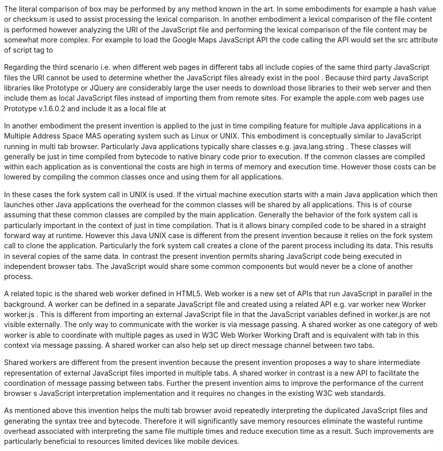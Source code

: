 The literal comparison of box may be performed by any method known in the art. In some embodiments for example a hash value or checksum is used to assist processing the lexical comparison. In another embodiment a lexical comparison of the file content is performed however analyzing the URI of the JavaScript file and performing the lexical comparison of the file content may be somewhat more complex. For example to load the Google Maps JavaScript API the code calling the API would set the src attribute of script tag to 

Regarding the third scenario i.e. when different web pages in different tabs all include copies of the same third party JavaScript files the URI cannot be used to determine whether the JavaScript files already exist in the pool . Because third party JavaScript libraries like Prototype or JQuery are considerably large the user needs to download those libraries to their web server and then include them as local JavaScript files instead of importing them from remote sites. For example the apple.com web pages use Prototype v.1.6.0.2 and include it as a local file at 

In another embodiment the present invention is applied to the just in time compiling feature for multiple Java applications in a Multiple Address Space MAS operating system such as Linux or UNIX. This embodiment is conceptually similar to JavaScript running in multi tab browser. Particularly Java applications typically share classes e.g. java.lang.string . These classes will generally be just in time compiled from bytecode to native binary code prior to execution. If the common classes are compiled within each application as is conventional the costs are high in terms of memory and execution time. However those costs can be lowered by compiling the common classes once and using them for all applications.

In these cases the fork system call in UNIX is used. If the virtual machine execution starts with a main Java application which then launches other Java applications the overhead for the common classes will be shared by all applications. This is of course assuming that these common classes are compiled by the main application. Generally the behavior of the fork system call is particularly important in the context of just in time compilation. That is it allows binary compiled code to be shared in a straight forward way at runtime. However this Java UNIX case is different from the present invention because it relies on the fork system call to clone the application. Particularly the fork system call creates a clone of the parent process including its data. This results in several copies of the same data. In contrast the present invention permits sharing JavaScript code being executed in independent browser tabs. The JavaScript would share some common components but would never be a clone of another process.

A related topic is the shared web worker defined in HTML5. Web worker is a new set of APIs that run JavaScript in parallel in the background. A worker can be defined in a separate JavaScript file and created using a related API e.g. var worker new Worker worker.js . This is different from importing an external JavaScript file in that the JavaScript variables defined in worker.js are not visible externally. The only way to communicate with the worker is via message passing. A shared worker as one category of web worker is able to coordinate with multiple pages as used in W3C Web Worker Working Draft and is equivalent with tab in this context via message passing. A shared worker can also help set up direct message channel between two tabs.

Shared workers are different from the present invention because the present invention proposes a way to share intermediate representation of external JavaScript files imported in multiple tabs. A shared worker in contrast is a new API to facilitate the coordination of message passing between tabs. Further the present invention aims to improve the performance of the current browser s JavaScript interpretation implementation and it requires no changes in the existing W3C web standards.

As mentioned above this invention helps the multi tab browser avoid repeatedly interpreting the duplicated JavaScript files and generating the syntax tree and bytecode. Therefore it will significantly save memory resources eliminate the wasteful runtime overhead associated with interpreting the same file multiple times and reduce execution time as a result. Such improvements are particularly beneficial to resources limited devices like mobile devices.
